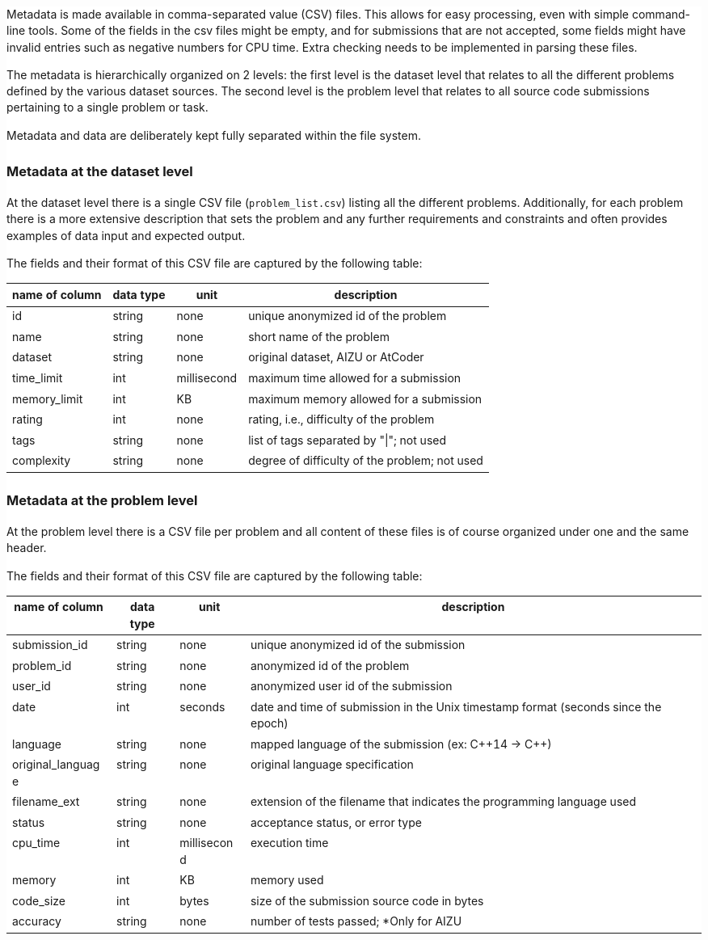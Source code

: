 Metadata is made available in comma-separated value (CSV) files. This allows for easy processing, even with simple command-line tools. Some of the fields in the csv files might be empty, and for submissions that are not accepted, some fields might have invalid entries such as negative numbers for CPU time. Extra checking needs to be implemented in parsing these files.

The metadata is hierarchically organized on 2 levels: the first level is the dataset level that relates to all the different problems defined by the various dataset sources. The second level is the problem level that relates to all source code submissions pertaining to a single problem or task.

Metadata and data are deliberately kept fully separated within the file system.

### Metadata at the dataset level

At the dataset level there is a single CSV file (`problem_list.csv`) listing all the different problems. Additionally, for each problem there is a more extensive description that sets the problem and any further requirements and constraints and often provides examples of data input and expected output.

The fields and their format of this CSV file are captured by the following table:

name of column | data type | unit | description
-- | -- | -- | --
id           | string | none | unique anonymized id of the problem
name         | string | none | short name of the problem
dataset      | string | none | original dataset, AIZU or AtCoder
time_limit   | int    | millisecond | maximum time allowed for a submission
memory_limit | int    | KB | maximum memory allowed for a submission
rating       | int    | none | rating, i.e., difficulty of the problem
tags         | string | none | list of tags separated by "\|"; not used
complexity   | string | none | degree of difficulty of the problem; not used

### Metadata at the problem level

At the problem level there is a CSV file per problem and all content of these files is of course organized under one and the same header.

The fields and their format of this CSV file are captured by the following table:

name of column | data type | unit | description
-- | -- | -- | --
submission_id | string | none | unique anonymized id of the submission
problem_id    | string | none | anonymized id of the problem
user_id       | string | none | anonymized user id of the submission
date          | int    | seconds | date and time of submission in the Unix timestamp format (seconds since the epoch)
language      | string | none | mapped language of the submission (ex: C++14 -> C++)
original_language | string | none | original language specification
filename_ext  | string | none | extension of the filename that indicates the programming language used
status        | string | none | acceptance status, or error type
cpu_time      | int    | millisecond | execution time
memory        | int    | KB | memory used
code_size     | int    | bytes | size of the submission source code in bytes
accuracy      | string | none | number of tests passed; *Only for AIZU
